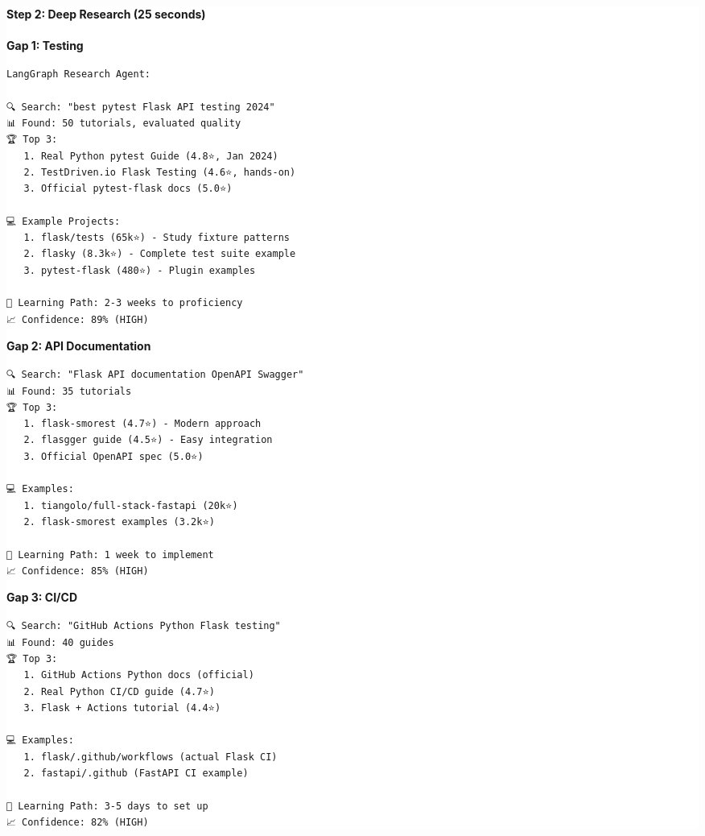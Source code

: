 #### Step 2: Deep Research (25 seconds)

**Gap 1: Testing**
```
LangGraph Research Agent:

🔍 Search: "best pytest Flask API testing 2024"
📊 Found: 50 tutorials, evaluated quality
🏆 Top 3:
   1. Real Python pytest Guide (4.8⭐, Jan 2024)
   2. TestDriven.io Flask Testing (4.6⭐, hands-on)
   3. Official pytest-flask docs (5.0⭐)

💻 Example Projects:
   1. flask/tests (65k⭐) - Study fixture patterns
   2. flasky (8.3k⭐) - Complete test suite example
   3. pytest-flask (480⭐) - Plugin examples

🎯 Learning Path: 2-3 weeks to proficiency
📈 Confidence: 89% (HIGH)
```

**Gap 2: API Documentation**
```
🔍 Search: "Flask API documentation OpenAPI Swagger"
📊 Found: 35 tutorials
🏆 Top 3:
   1. flask-smorest (4.7⭐) - Modern approach
   2. flasgger guide (4.5⭐) - Easy integration
   3. Official OpenAPI spec (5.0⭐)

💻 Examples:
   1. tiangolo/full-stack-fastapi (20k⭐)
   2. flask-smorest examples (3.2k⭐)

🎯 Learning Path: 1 week to implement
📈 Confidence: 85% (HIGH)
```

**Gap 3: CI/CD**
```
🔍 Search: "GitHub Actions Python Flask testing"
📊 Found: 40 guides
🏆 Top 3:
   1. GitHub Actions Python docs (official)
   2. Real Python CI/CD guide (4.7⭐)
   3. Flask + Actions tutorial (4.4⭐)

💻 Examples:
   1. flask/.github/workflows (actual Flask CI)
   2. fastapi/.github (FastAPI CI example)

🎯 Learning Path: 3-5 days to set up
📈 Confidence: 82% (HIGH)
```
